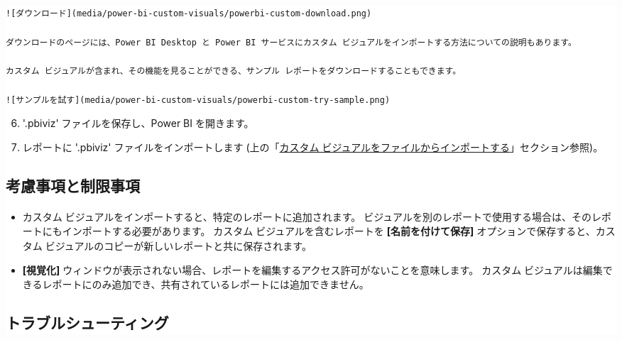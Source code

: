     ![ダウンロード](media/power-bi-custom-visuals/powerbi-custom-download.png)

    ダウンロードのページには、Power BI Desktop と Power BI サービスにカスタム ビジュアルをインポートする方法についての説明もあります。

    カスタム ビジュアルが含まれ、その機能を見ることができる、サンプル レポートをダウンロードすることもできます。

    ![サンプルを試す](media/power-bi-custom-visuals/powerbi-custom-try-sample.png)

6. '.pbiviz' ファイルを保存し、Power BI を開きます。

7. レポートに '.pbiviz' ファイルをインポートします (上の「[カスタム ビジュアルをファイルからインポートする](#import-a-custom-visuals-from-a-file)」セクション参照)。

## <a name="considerations-and-limitations"></a>考慮事項と制限事項

* カスタム ビジュアルをインポートすると、特定のレポートに追加されます。 ビジュアルを別のレポートで使用する場合は、そのレポートにもインポートする必要があります。 カスタム ビジュアルを含むレポートを **[名前を付けて保存]** オプションで保存すると、カスタム ビジュアルのコピーが新しいレポートと共に保存されます。

* **[視覚化]** ウィンドウが表示されない場合、レポートを編集するアクセス許可がないことを意味します。  カスタム ビジュアルは編集できるレポートにのみ追加でき、共有されているレポートには追加できません。

## <a name="troubleshoot"></a>トラブルシューティング

